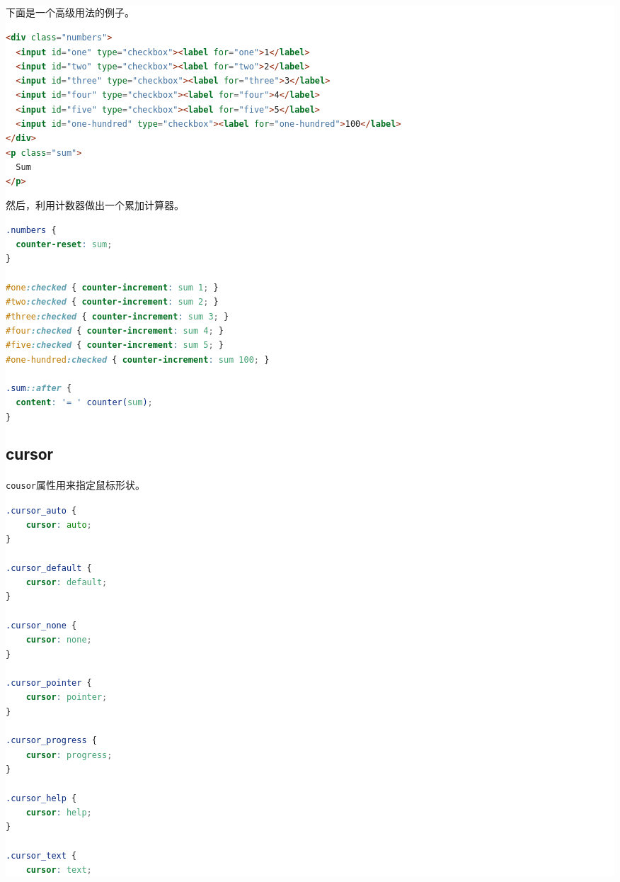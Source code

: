 下面是一个高级用法的例子。

```html
<div class="numbers">  
  <input id="one" type="checkbox"><label for="one">1</label>
  <input id="two" type="checkbox"><label for="two">2</label>
  <input id="three" type="checkbox"><label for="three">3</label>
  <input id="four" type="checkbox"><label for="four">4</label>
  <input id="five" type="checkbox"><label for="five">5</label>
  <input id="one-hundred" type="checkbox"><label for="one-hundred">100</label>
</div>  
<p class="sum">  
  Sum 
</p>  
```

然后，利用计数器做出一个累加计算器。

```css
.numbers {
  counter-reset: sum;
}

#one:checked { counter-increment: sum 1; }
#two:checked { counter-increment: sum 2; }
#three:checked { counter-increment: sum 3; }
#four:checked { counter-increment: sum 4; }
#five:checked { counter-increment: sum 5; }
#one-hundred:checked { counter-increment: sum 100; }

.sum::after {
  content: '= ' counter(sum);
}
```

## cursor

`cousor`属性用来指定鼠标形状。

```css
.cursor_auto {
    cursor: auto;
}

.cursor_default {
    cursor: default;
}

.cursor_none {
    cursor: none;
}

.cursor_pointer {
    cursor: pointer;
}

.cursor_progress {
    cursor: progress;
}

.cursor_help {
    cursor: help;
}

.cursor_text {
    cursor: text;
```